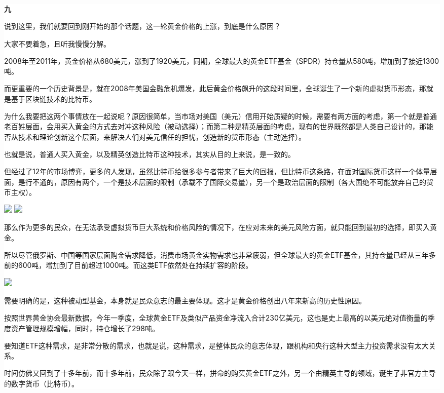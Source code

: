 

**九**



说到这里，我们就要回到刚开始的那个话题，这一轮黄金价格的上涨，到底是什么原因？



大家不要着急，且听我慢慢分解。



2008年至2011年，黄金价格从680美元，涨到了1920美元，同期，全球最大的黄金ETF基金（SPDR）持仓量从580吨，增加到了接近1300吨。



而更重要的一个历史背景是，就在2008年美国金融危机爆发，此后黄金价格飙升的这段时间里，全球诞生了一个新的虚拟货币形态，那就是基于区块链技术的比特币。



为什么我要把这两个事情放在一起说呢？原因很简单，当市场对美国（美元）信用开始质疑的时候，需要有两方面的考虑，第一个就是普通老百姓层面，会用买入黄金的方式去对冲这种风险（被动选择）；而第二种是精英层面的考虑，现有的世界既然都是人类自己设计的，那能否从技术和理论创新这个层面，来解决人们对美元信任的担忧，创造新的货币形态（主动选择）。



也就是说，普通人买入黄金，以及精英创造比特币这种技术，其实从目的上来说，是一致的。



但经过了12年的市场博弈，更多的人发现，虽然比特币给很多参与者带来了巨大的回报，但比特币这条路，在面对国际货币这样一个体量层面，是行不通的，原因有两个，一个是技术层面的限制（承载不了国际交易量），另一个是政治层面的限制（各大国绝不可能放弃自己的货币主权）。



<img class="rich_pages js_insertlocalimg" data-ratio="0.19157894736842104" data-s="300,640" src="https://mmbiz.qpic.cn/mmbiz_png/rIYcHn0KrPQsQfhxlRdrYncJU5VzXERS6dicgbZjria1FJLlY4OrBK6VriaewbTxlibEZV5Pxq7caaqnfBPZ9bNj2g/640?wx_fmt=png" data-type="png" data-w="950" data-backw="578" data-backh="111" style="width: 100%;height: auto;"/>



<img class="rich_pages js_insertlocalimg" data-backh="117" data-backw="578" data-ratio="0.20151679306608883" data-s="300,640" src="https://mmbiz.qpic.cn/mmbiz_png/rIYcHn0KrPQsQfhxlRdrYncJU5VzXERSZMI26T1gHS0xhh07xL224K8DpkE2UqnkpmFPicQvnwaR6r9Tx5g7LNg/640?wx_fmt=png" data-type="png" data-w="923" style="width: 100%;height: auto;"/>



那么作为更多的民众，在无法承受虚拟货币巨大系统和价格风险的情况下，在应对未来的美元风险方面，就只能回到最初的选择，即买入黄金。



所以尽管俄罗斯、中国等国家层面购金需求降低，消费市场黄金实物需求也非常疲弱，但全球最大的黄金ETF基金，其持仓量已经从三年多前的600吨，增加到了目前超过1000吨。而这类ETF依然处在持续扩容的阶段。



<img class="rich_pages js_insertlocalimg" data-ratio="0.1964873765093304" data-s="300,640" src="https://mmbiz.qpic.cn/mmbiz_png/rIYcHn0KrPQsQfhxlRdrYncJU5VzXERSBVuKMK3GmprlfHApNL5X4rctiaRIHWhUOXficzR8ibIhbqHuR6nwvV5Dw/640?wx_fmt=png" data-type="png" data-w="911" data-backw="578" data-backh="114" style="width: 100%;height: auto;"/>



需要明确的是，这种被动型基金，本身就是民众意志的最主要体现。这才是黄金价格创出八年来新高的历史性原因。



按照世界黄金协会最新数据，今年一季度，全球黄金ETF及类似产品资金净流入合计230亿美元，这也是史上最高的以美元绝对值衡量的季度资产管理规模增幅，同时，持仓增长了298吨。



要知道ETF这种需求，是非常分散的需求，也就是说，这种需求，是整体民众的意志体现，跟机构和央行这种大型主力投资需求没有太大关系。



时间仿佛又回到了十多年前，而十多年前，民众除了跟今天一样，拼命的购买黄金ETF之外，另一个由精英主导的领域，诞生了非官方主导的数字货币（比特币）。


